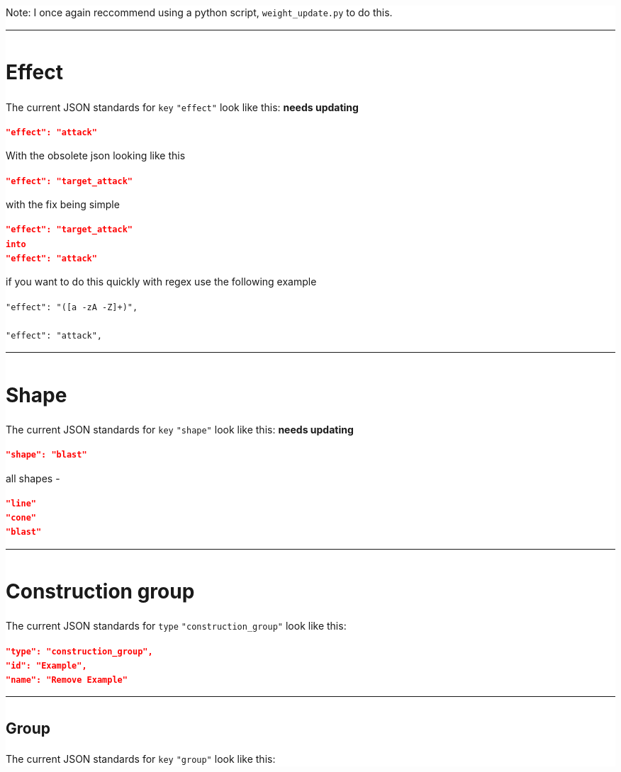 Note: I once again reccommend using a python script, `weight_update.py` to do this.

---
# Effect
The current JSON standards for `key` `"effect"` look like this: **needs updating**

```JSON
"effect": "attack"
```
With the obsolete json looking like this
```JSON
"effect": "target_attack"
```
with the fix being simple
```JSON
"effect": "target_attack"
into
"effect": "attack"
```

if you want to do this quickly with regex use the following example
```regex
"effect": "([a -zA -Z]+)",

"effect": "attack",
```

---
# Shape
The current JSON standards for `key` `"shape"` look like this: **needs updating**

```JSON
"shape": "blast"
```
all shapes -
```JSON
"line"
"cone"
"blast"
```

---
# Construction group
The current JSON standards for `type` `"construction_group"` look like this:

```Json
"type": "construction_group",
"id": "Example",
"name": "Remove Example"
```

---
## Group
The current JSON standards for `key` `"group"` look like this:

